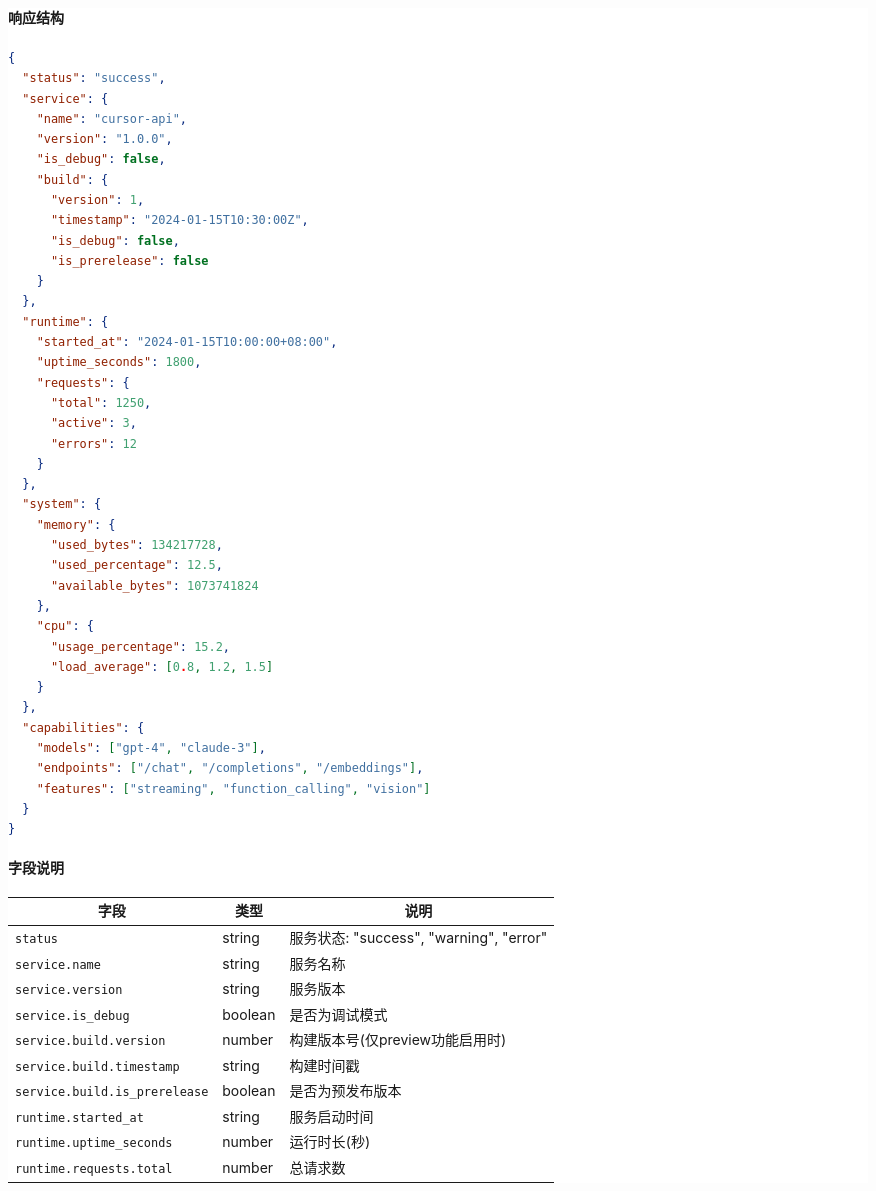 #### 响应结构

```json
{
  "status": "success",
  "service": {
    "name": "cursor-api",
    "version": "1.0.0",
    "is_debug": false,
    "build": {
      "version": 1,
      "timestamp": "2024-01-15T10:30:00Z",
      "is_debug": false,
      "is_prerelease": false
    }
  },
  "runtime": {
    "started_at": "2024-01-15T10:00:00+08:00",
    "uptime_seconds": 1800,
    "requests": {
      "total": 1250,
      "active": 3,
      "errors": 12
    }
  },
  "system": {
    "memory": {
      "used_bytes": 134217728,
      "used_percentage": 12.5,
      "available_bytes": 1073741824
    },
    "cpu": {
      "usage_percentage": 15.2,
      "load_average": [0.8, 1.2, 1.5]
    }
  },
  "capabilities": {
    "models": ["gpt-4", "claude-3"],
    "endpoints": ["/chat", "/completions", "/embeddings"],
    "features": ["streaming", "function_calling", "vision"]
  }
}
```

#### 字段说明

| 字段 | 类型 | 说明 |
|------|------|------|
| `status` | string | 服务状态: "success", "warning", "error" |
| `service.name` | string | 服务名称 |
| `service.version` | string | 服务版本 |
| `service.is_debug` | boolean | 是否为调试模式 |
| `service.build.version` | number | 构建版本号(仅preview功能启用时) |
| `service.build.timestamp` | string | 构建时间戳 |
| `service.build.is_prerelease` | boolean | 是否为预发布版本 |
| `runtime.started_at` | string | 服务启动时间 |
| `runtime.uptime_seconds` | number | 运行时长(秒) |
| `runtime.requests.total` | number | 总请求数 |